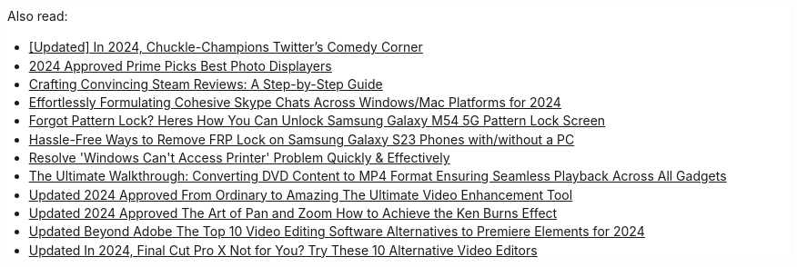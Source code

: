 <span class="atpl-alsoreadstyle">Also read:</span>
<div><ul>
<li><a href="https://twitter-videos.techidaily.com/updated-in-2024-chuckle-champions-twitters-comedy-corner/"><u>[Updated] In 2024, Chuckle-Champions Twitter’s Comedy Corner</u></a></li>
<li><a href="https://extra-skills.techidaily.com/2024-approved-prime-picks-best-photo-displayers/"><u>2024 Approved Prime Picks Best Photo Displayers</u></a></li>
<li><a href="https://games-able.techidaily.com/crafting-convincing-steam-reviews-a-step-by-step-guide/"><u>Crafting Convincing Steam Reviews: A Step-by-Step Guide</u></a></li>
<li><a href="https://video-screen-grab.techidaily.com/effortlessly-formulating-cohesive-skype-chats-across-windowsmac-platforms-for-2024/"><u>Effortlessly Formulating Cohesive Skype Chats Across Windows/Mac Platforms for 2024</u></a></li>
<li><a href="https://android-unlock.techidaily.com/forgot-pattern-lock-heres-how-you-can-unlock-samsung-galaxy-m54-5g-pattern-lock-screen-by-drfone-android/"><u>Forgot Pattern Lock? Heres How You Can Unlock Samsung Galaxy M54 5G Pattern Lock Screen</u></a></li>
<li><a href="https://android-frp.techidaily.com/hassle-free-ways-to-remove-frp-lock-on-samsung-galaxy-s23-phones-withwithout-a-pc-by-drfone-android/"><u>Hassle-Free Ways to Remove FRP Lock on Samsung Galaxy S23 Phones with/without a PC</u></a></li>
<li><a href="https://printer-issues.techidaily.com/resolve-windows-cant-access-printer-problem-quickly-and-effectively/"><u>Resolve 'Windows Can't Access Printer' Problem Quickly & Effectively</u></a></li>
<li><a href="https://tech-revival.techidaily.com/the-ultimate-walkthrough-converting-dvd-content-to-mp4-format-ensuring-seamless-playback-across-all-gadgets/"><u>The Ultimate Walkthrough: Converting DVD Content to MP4 Format Ensuring Seamless Playback Across All Gadgets</u></a></li>
<li><a href="https://video-creation-software.techidaily.com/updated-2024-approved-from-ordinary-to-amazing-the-ultimate-video-enhancement-tool/"><u>Updated 2024 Approved From Ordinary to Amazing The Ultimate Video Enhancement Tool</u></a></li>
<li><a href="https://video-creation-software.techidaily.com/updated-2024-approved-the-art-of-pan-and-zoom-how-to-achieve-the-ken-burns-effect/"><u>Updated 2024 Approved The Art of Pan and Zoom How to Achieve the Ken Burns Effect</u></a></li>
<li><a href="https://video-creation-software.techidaily.com/updated-beyond-adobe-the-top-10-video-editing-software-alternatives-to-premiere-elements-for-2024/"><u>Updated Beyond Adobe The Top 10 Video Editing Software Alternatives to Premiere Elements for 2024</u></a></li>
<li><a href="https://video-creation-software.techidaily.com/updated-in-2024-final-cut-pro-x-not-for-you-try-these-10-alternative-video-editors/"><u>Updated In 2024, Final Cut Pro X Not for You? Try These 10 Alternative Video Editors</u></a></li>
</ul></div>

